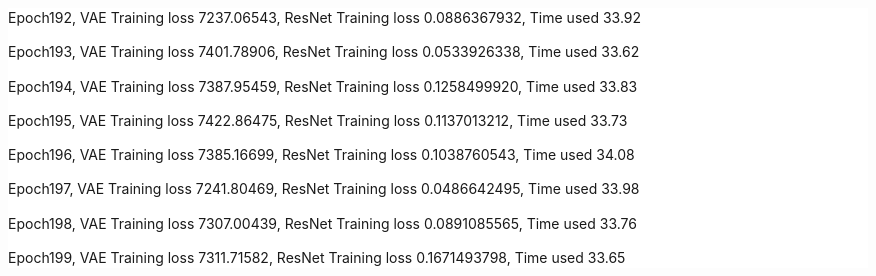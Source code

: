 Epoch192, VAE Training loss 7237.06543, ResNet Training loss 0.0886367932, Time used 33.92

Epoch193, VAE Training loss 7401.78906, ResNet Training loss 0.0533926338, Time used 33.62

Epoch194, VAE Training loss 7387.95459, ResNet Training loss 0.1258499920, Time used 33.83

Epoch195, VAE Training loss 7422.86475, ResNet Training loss 0.1137013212, Time used 33.73

Epoch196, VAE Training loss 7385.16699, ResNet Training loss 0.1038760543, Time used 34.08

Epoch197, VAE Training loss 7241.80469, ResNet Training loss 0.0486642495, Time used 33.98

Epoch198, VAE Training loss 7307.00439, ResNet Training loss 0.0891085565, Time used 33.76

Epoch199, VAE Training loss 7311.71582, ResNet Training loss 0.1671493798, Time used 33.65
